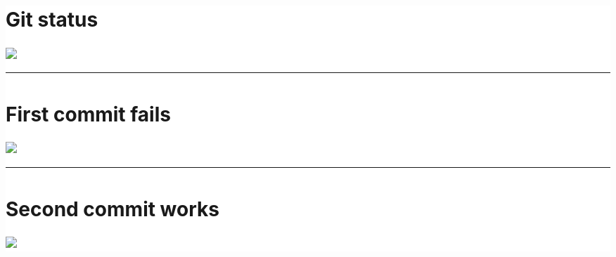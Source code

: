 
# Git status

<img src="git_status.png" class="rounded" width="700"/>

---

# First commit fails

<img src="first_commit.png" class="rounded" width="700"/>


---

# Second commit works

<img src="second_commit.png" class="rounded" width="700"/>
